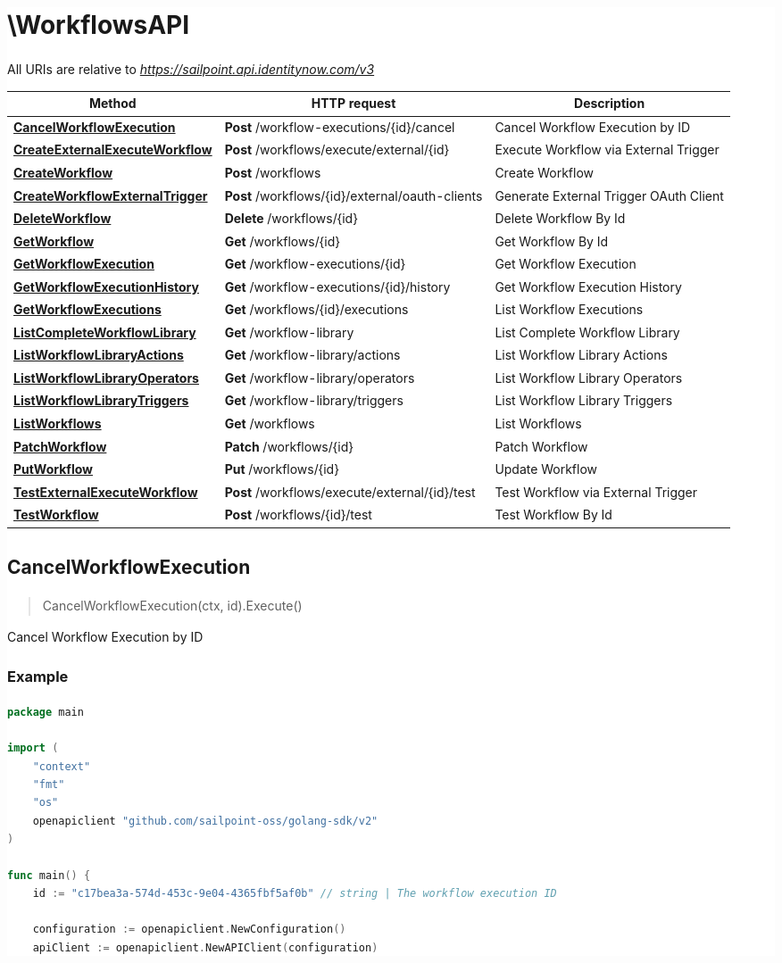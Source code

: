 # \WorkflowsAPI

All URIs are relative to *https://sailpoint.api.identitynow.com/v3*

Method | HTTP request | Description
------------- | ------------- | -------------
[**CancelWorkflowExecution**](WorkflowsAPI.md#CancelWorkflowExecution) | **Post** /workflow-executions/{id}/cancel | Cancel Workflow Execution by ID
[**CreateExternalExecuteWorkflow**](WorkflowsAPI.md#CreateExternalExecuteWorkflow) | **Post** /workflows/execute/external/{id} | Execute Workflow via External Trigger
[**CreateWorkflow**](WorkflowsAPI.md#CreateWorkflow) | **Post** /workflows | Create Workflow
[**CreateWorkflowExternalTrigger**](WorkflowsAPI.md#CreateWorkflowExternalTrigger) | **Post** /workflows/{id}/external/oauth-clients | Generate External Trigger OAuth Client
[**DeleteWorkflow**](WorkflowsAPI.md#DeleteWorkflow) | **Delete** /workflows/{id} | Delete Workflow By Id
[**GetWorkflow**](WorkflowsAPI.md#GetWorkflow) | **Get** /workflows/{id} | Get Workflow By Id
[**GetWorkflowExecution**](WorkflowsAPI.md#GetWorkflowExecution) | **Get** /workflow-executions/{id} | Get Workflow Execution
[**GetWorkflowExecutionHistory**](WorkflowsAPI.md#GetWorkflowExecutionHistory) | **Get** /workflow-executions/{id}/history | Get Workflow Execution History
[**GetWorkflowExecutions**](WorkflowsAPI.md#GetWorkflowExecutions) | **Get** /workflows/{id}/executions | List Workflow Executions
[**ListCompleteWorkflowLibrary**](WorkflowsAPI.md#ListCompleteWorkflowLibrary) | **Get** /workflow-library | List Complete Workflow Library
[**ListWorkflowLibraryActions**](WorkflowsAPI.md#ListWorkflowLibraryActions) | **Get** /workflow-library/actions | List Workflow Library Actions
[**ListWorkflowLibraryOperators**](WorkflowsAPI.md#ListWorkflowLibraryOperators) | **Get** /workflow-library/operators | List Workflow Library Operators
[**ListWorkflowLibraryTriggers**](WorkflowsAPI.md#ListWorkflowLibraryTriggers) | **Get** /workflow-library/triggers | List Workflow Library Triggers
[**ListWorkflows**](WorkflowsAPI.md#ListWorkflows) | **Get** /workflows | List Workflows
[**PatchWorkflow**](WorkflowsAPI.md#PatchWorkflow) | **Patch** /workflows/{id} | Patch Workflow
[**PutWorkflow**](WorkflowsAPI.md#PutWorkflow) | **Put** /workflows/{id} | Update Workflow
[**TestExternalExecuteWorkflow**](WorkflowsAPI.md#TestExternalExecuteWorkflow) | **Post** /workflows/execute/external/{id}/test | Test Workflow via External Trigger
[**TestWorkflow**](WorkflowsAPI.md#TestWorkflow) | **Post** /workflows/{id}/test | Test Workflow By Id



## CancelWorkflowExecution

> CancelWorkflowExecution(ctx, id).Execute()

Cancel Workflow Execution by ID



### Example

```go
package main

import (
	"context"
	"fmt"
	"os"
	openapiclient "github.com/sailpoint-oss/golang-sdk/v2"
)

func main() {
	id := "c17bea3a-574d-453c-9e04-4365fbf5af0b" // string | The workflow execution ID

	configuration := openapiclient.NewConfiguration()
	apiClient := openapiclient.NewAPIClient(configuration)
```